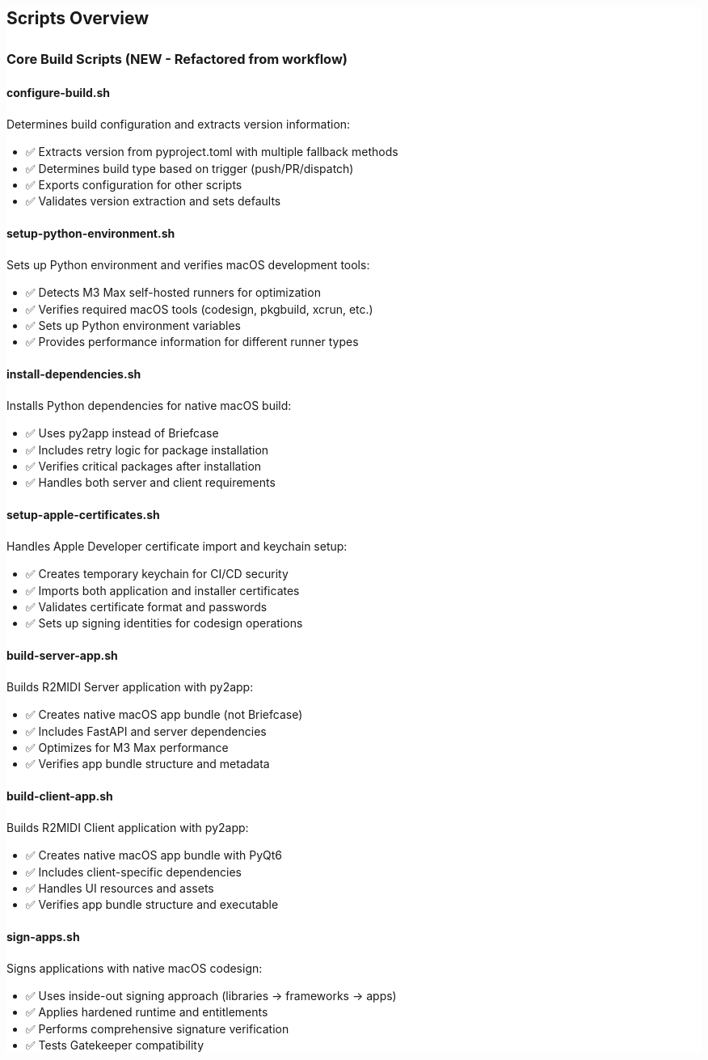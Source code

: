 ## Scripts Overview

### Core Build Scripts (NEW - Refactored from workflow)

#### configure-build.sh
Determines build configuration and extracts version information:
- ✅ Extracts version from pyproject.toml with multiple fallback methods
- ✅ Determines build type based on trigger (push/PR/dispatch)
- ✅ Exports configuration for other scripts
- ✅ Validates version extraction and sets defaults

#### setup-python-environment.sh
Sets up Python environment and verifies macOS development tools:
- ✅ Detects M3 Max self-hosted runners for optimization
- ✅ Verifies required macOS tools (codesign, pkgbuild, xcrun, etc.)
- ✅ Sets up Python environment variables
- ✅ Provides performance information for different runner types

#### install-dependencies.sh
Installs Python dependencies for native macOS build:
- ✅ Uses py2app instead of Briefcase
- ✅ Includes retry logic for package installation
- ✅ Verifies critical packages after installation
- ✅ Handles both server and client requirements

#### setup-apple-certificates.sh
Handles Apple Developer certificate import and keychain setup:
- ✅ Creates temporary keychain for CI/CD security
- ✅ Imports both application and installer certificates
- ✅ Validates certificate format and passwords
- ✅ Sets up signing identities for codesign operations

#### build-server-app.sh
Builds R2MIDI Server application with py2app:
- ✅ Creates native macOS app bundle (not Briefcase)
- ✅ Includes FastAPI and server dependencies
- ✅ Optimizes for M3 Max performance
- ✅ Verifies app bundle structure and metadata

#### build-client-app.sh
Builds R2MIDI Client application with py2app:
- ✅ Creates native macOS app bundle with PyQt6
- ✅ Includes client-specific dependencies
- ✅ Handles UI resources and assets
- ✅ Verifies app bundle structure and executable

#### sign-apps.sh
Signs applications with native macOS codesign:
- ✅ Uses inside-out signing approach (libraries → frameworks → apps)
- ✅ Applies hardened runtime and entitlements
- ✅ Performs comprehensive signature verification
- ✅ Tests Gatekeeper compatibility
